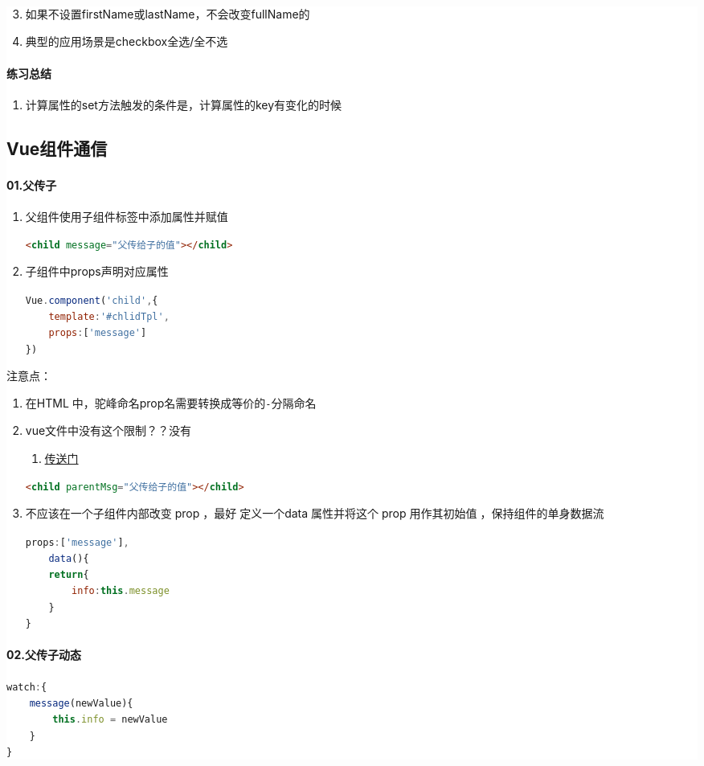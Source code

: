 3. 如果不设置firstName或lastName，不会改变fullName的

4. 典型的应用场景是checkbox全选/全不选



#### 练习总结

1. 计算属性的set方法触发的条件是，计算属性的key有变化的时候



## Vue组件通信

#### 01.父传子

 1. 父组件使用子组件标签中添加属性并赋值

    ```html
    <child message="父传给子的值"></child>
    ```

 2. 子组件中props声明对应属性

    ```js
    Vue.component('child',{
        template:'#chlidTpl',
        props:['message']
    })
    ```

注意点：

1. 在HTML 中，驼峰命名prop名需要转换成等价的`-`分隔命名

2. vue文件中没有这个限制？？没有

   1. [传送门](https://cn.vuejs.org/v2/guide/components-props.html#Prop-%E7%9A%84%E5%A4%A7%E5%B0%8F%E5%86%99-camelCase-vs-kebab-case)

   ```html
   <child parentMsg="父传给子的值"></child>
   ```

3. 不应该在一个子组件内部改变 prop ，最好 定义一个data 属性并将这个 prop 用作其初始值 ，保持组件的单身数据流

   ```js
   props:['message'],
       data(){
       return{
           info:this.message
       }
   }
   ```

#### 02.父传子动态

```js
watch:{
    message(newValue){
        this.info = newValue
    }
}
```
